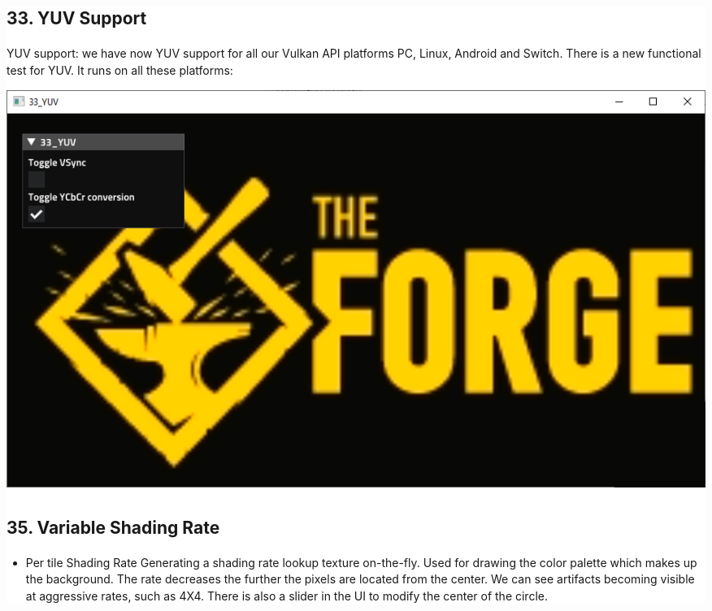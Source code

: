 ## 33. YUV Support
YUV support: we have now YUV support for all our Vulkan API platforms PC, Linux, Android and Switch. There is a new functional test for YUV. It runs on all these platforms:

![YUV unit test](Screenshots/34_YUV.png)


## 35. Variable Shading Rate

 - Per tile Shading Rate
Generating a shading rate lookup texture on-the-fly. Used for drawing the color palette which makes up the background. The rate decreases the further the pixels are located from the center. We can see artifacts becoming visible at aggressive rates, such as 4X4. There is also a slider in the UI to modify the center of the circle.
